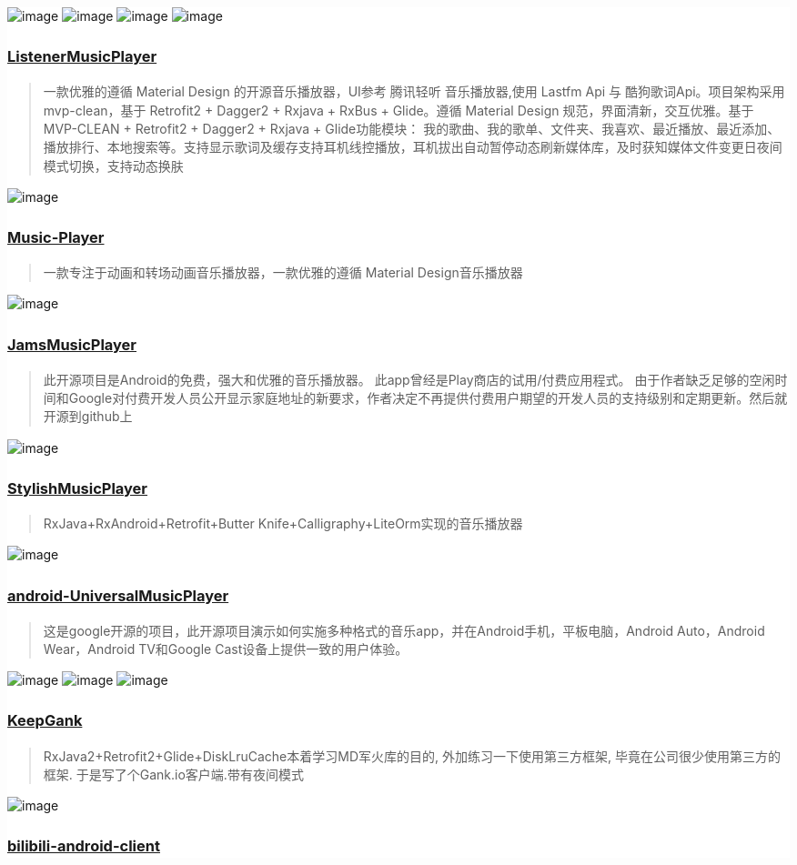 ![image](http://upload-images.jianshu.io/upload_images/4028171-9208249b5667f82d.png?imageMogr2/auto-orient/strip%7CimageView2/2/w/1240) ![image](http://upload-images.jianshu.io/upload_images/4028171-cfc3c8f8ddd6efa9.png?imageMogr2/auto-orient/strip%7CimageView2/2/w/1240) ![image](http://upload-images.jianshu.io/upload_images/4028171-c3f48d46c0344212.png?imageMogr2/auto-orient/strip%7CimageView2/2/w/1240) ![image](http://upload-images.jianshu.io/upload_images/4028171-a0f0c4625ab92faa.png?imageMogr2/auto-orient/strip%7CimageView2/2/w/1240) 

### [ListenerMusicPlayer](https://github.com/hefuyicoder/ListenerMusicPlayer)

> 一款优雅的遵循 Material Design 的开源音乐播放器，UI参考 腾讯轻听 音乐播放器,使用 Lastfm Api 与 酷狗歌词Api。项目架构采用 mvp-clean，基于 Retrofit2 + Dagger2 + Rxjava + RxBus + Glide。遵循 Material Design 规范，界面清新，交互优雅。基于 MVP-CLEAN + Retrofit2 + Dagger2 + Rxjava + Glide功能模块： 我的歌曲、我的歌单、文件夹、我喜欢、最近播放、最近添加、播放排行、本地搜索等。支持显示歌词及缓存支持耳机线控播放，耳机拔出自动暂停动态刷新媒体库，及时获知媒体文件变更日夜间模式切换，支持动态换肤

![image](http://upload-images.jianshu.io/upload_images/4028171-4ffff54adb0d1b3c.png?imageMogr2/auto-orient/strip%7CimageView2/2/w/1240) 

### [Music-Player](https://github.com/andremion/Music-Player)

> 一款专注于动画和转场动画音乐播放器，一款优雅的遵循 Material Design音乐播放器

![image](http://upload-images.jianshu.io/upload_images/4028171-be032fdbc28e3a3d.gif?imageMogr2/auto-orient/strip) 

### [JamsMusicPlayer](https://github.com/psaravan/JamsMusicPlayer)

> 此开源项目是Android的免费，强大和优雅的音乐播放器。 此app曾经是Play商店的试用/付费应用程式。 由于作者缺乏足够的空闲时间和Google对付费开发人员公开显示家庭地址的新要求，作者决定不再提供付费用户期望的开发人员的支持级别和定期更新。然后就开源到github上

![image](http://upload-images.jianshu.io/upload_images/4028171-c57a59d3a010f571.png?imageMogr2/auto-orient/strip%7CimageView2/2/w/1240) 

### [StylishMusicPlayer](https://github.com/ryanhoo/StylishMusicPlayer)

> RxJava+RxAndroid+Retrofit+Butter Knife+Calligraphy+LiteOrm实现的音乐播放器

![image](http://upload-images.jianshu.io/upload_images/4028171-3ec97ebb75b332e7.png?imageMogr2/auto-orient/strip%7CimageView2/2/w/1240) 

### [android-UniversalMusicPlayer](https://github.com/googlesamples/android-UniversalMusicPlayer)

> 这是google开源的项目，此开源项目演示如何实施多种格式的音乐app，并在Android手机，平板电脑，Android Auto，Android Wear，Android TV和Google Cast设备上提供一致的用户体验。

![image](http://upload-images.jianshu.io/upload_images/4028171-dd42338ea2b105ee.png?imageMogr2/auto-orient/strip%7CimageView2/2/w/1240) ![image](http://upload-images.jianshu.io/upload_images/4028171-8835be6c6a4a8b1c.png?imageMogr2/auto-orient/strip%7CimageView2/2/w/1240) ![image](http://upload-images.jianshu.io/upload_images/4028171-5781b10fbfd6e83d.png?imageMogr2/auto-orient/strip%7CimageView2/2/w/1240) 

### [KeepGank](https://github.com/Jerey-Jobs/KeepGank)

> RxJava2+Retrofit2+Glide+DiskLruCache本着学习MD军火库的目的, 外加练习一下使用第三方框架, 毕竟在公司很少使用第三方的框架. 于是写了个Gank.io客户端.带有夜间模式

![image](http://upload-images.jianshu.io/upload_images/4028171-96acb818675ad79f.png?imageMogr2/auto-orient/strip%7CimageView2/2/w/1240) 

### [bilibili-android-client](https://github.com/HotBitmapGG/bilibili-android-client)
